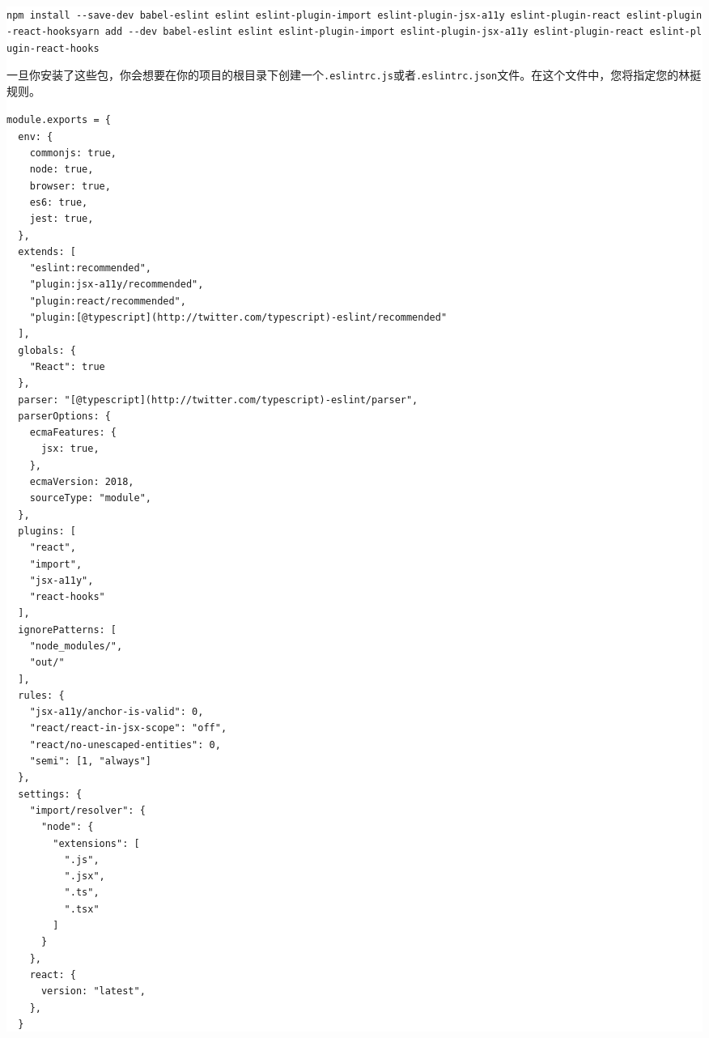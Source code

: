 ```
npm install --save-dev babel-eslint eslint eslint-plugin-import eslint-plugin-jsx-a11y eslint-plugin-react eslint-plugin-react-hooksyarn add --dev babel-eslint eslint eslint-plugin-import eslint-plugin-jsx-a11y eslint-plugin-react eslint-plugin-react-hooks
```

一旦你安装了这些包，你会想要在你的项目的根目录下创建一个`.eslintrc.js`或者`.eslintrc.json`文件。在这个文件中，您将指定您的林挺规则。

```
module.exports = {
  env: {
    commonjs: true,
    node: true,
    browser: true,
    es6: true,
    jest: true,
  },
  extends: [
    "eslint:recommended",
    "plugin:jsx-a11y/recommended",
    "plugin:react/recommended",
    "plugin:[@typescript](http://twitter.com/typescript)-eslint/recommended"
  ],
  globals: {
    "React": true
  },
  parser: "[@typescript](http://twitter.com/typescript)-eslint/parser",
  parserOptions: {
    ecmaFeatures: {
      jsx: true,
    },
    ecmaVersion: 2018,
    sourceType: "module",
  },
  plugins: [
    "react",
    "import",
    "jsx-a11y",
    "react-hooks"
  ],
  ignorePatterns: [
    "node_modules/",
    "out/"
  ],
  rules: {
    "jsx-a11y/anchor-is-valid": 0,
    "react/react-in-jsx-scope": "off",
    "react/no-unescaped-entities": 0,
    "semi": [1, "always"]
  },
  settings: {
    "import/resolver": {
      "node": {
        "extensions": [
          ".js",
          ".jsx",
          ".ts",
          ".tsx"
        ]
      }
    },
    react: {
      version: "latest",
    },
  }
```
